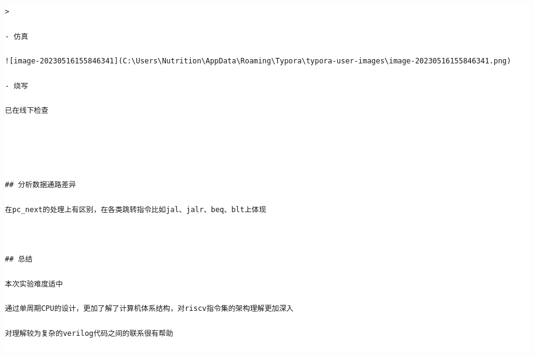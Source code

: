   ```
>

- 仿真

  ![image-20230516155846341](C:\Users\Nutrition\AppData\Roaming\Typora\typora-user-images\image-20230516155846341.png)

- 烧写

  已在线下检查





## 分析数据通路差异

在pc_next的处理上有区别，在各类跳转指令比如jal、jalr、beq、blt上体现



## 总结

本次实验难度适中

通过单周期CPU的设计，更加了解了计算机体系结构，对riscv指令集的架构理解更加深入

对理解较为复杂的verilog代码之间的联系很有帮助

